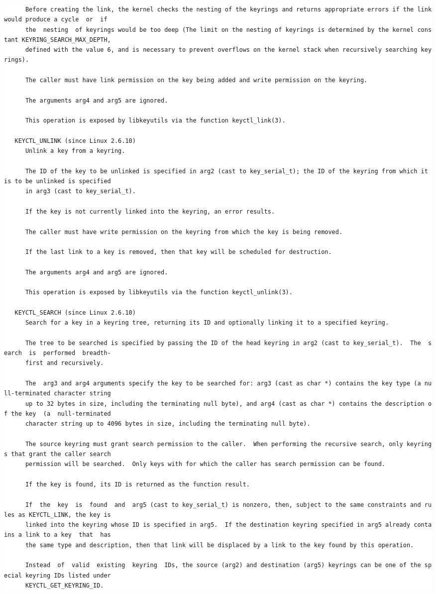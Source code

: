 	      Before creating the link, the kernel checks the nesting of the keyrings and returns appropriate errors if the link would produce a cycle	or  if
	      the  nesting  of keyrings would be too deep (The limit on the nesting of keyrings is determined by the kernel constant KEYRING_SEARCH_MAX_DEPTH,
	      defined with the value 6, and is necessary to prevent overflows on the kernel stack when recursively searching keyrings).

	      The caller must have link permission on the key being added and write permission on the keyring.

	      The arguments arg4 and arg5 are ignored.

	      This operation is exposed by libkeyutils via the function keyctl_link(3).

       KEYCTL_UNLINK (since Linux 2.6.10)
	      Unlink a key from a keyring.

	      The ID of the key to be unlinked is specified in arg2 (cast to key_serial_t); the ID of the keyring from which it is to be unlinked is specified
	      in arg3 (cast to key_serial_t).

	      If the key is not currently linked into the keyring, an error results.

	      The caller must have write permission on the keyring from which the key is being removed.

	      If the last link to a key is removed, then that key will be scheduled for destruction.

	      The arguments arg4 and arg5 are ignored.

	      This operation is exposed by libkeyutils via the function keyctl_unlink(3).

       KEYCTL_SEARCH (since Linux 2.6.10)
	      Search for a key in a keyring tree, returning its ID and optionally linking it to a specified keyring.

	      The tree to be searched is specified by passing the ID of the head keyring in arg2 (cast to key_serial_t).  The  search  is  performed  breadth-
	      first and recursively.

	      The  arg3 and arg4 arguments specify the key to be searched for: arg3 (cast as char *) contains the key type (a null-terminated character string
	      up to 32 bytes in size, including the terminating null byte), and arg4 (cast as char *) contains the description of the key  (a  null-terminated
	      character string up to 4096 bytes in size, including the terminating null byte).

	      The source keyring must grant search permission to the caller.  When performing the recursive search, only keyrings that grant the caller search
	      permission will be searched.  Only keys with for which the caller has search permission can be found.

	      If the key is found, its ID is returned as the function result.

	      If  the  key  is	found  and  arg5 (cast to key_serial_t) is nonzero, then, subject to the same constraints and rules as KEYCTL_LINK, the key is
	      linked into the keyring whose ID is specified in arg5.  If the destination keyring specified in arg5 already contains a link to a key  that  has
	      the same type and description, then that link will be displaced by a link to the key found by this operation.

	      Instead  of  valid  existing  keyring  IDs, the source (arg2) and destination (arg5) keyrings can be one of the special keyring IDs listed under
	      KEYCTL_GET_KEYRING_ID.
